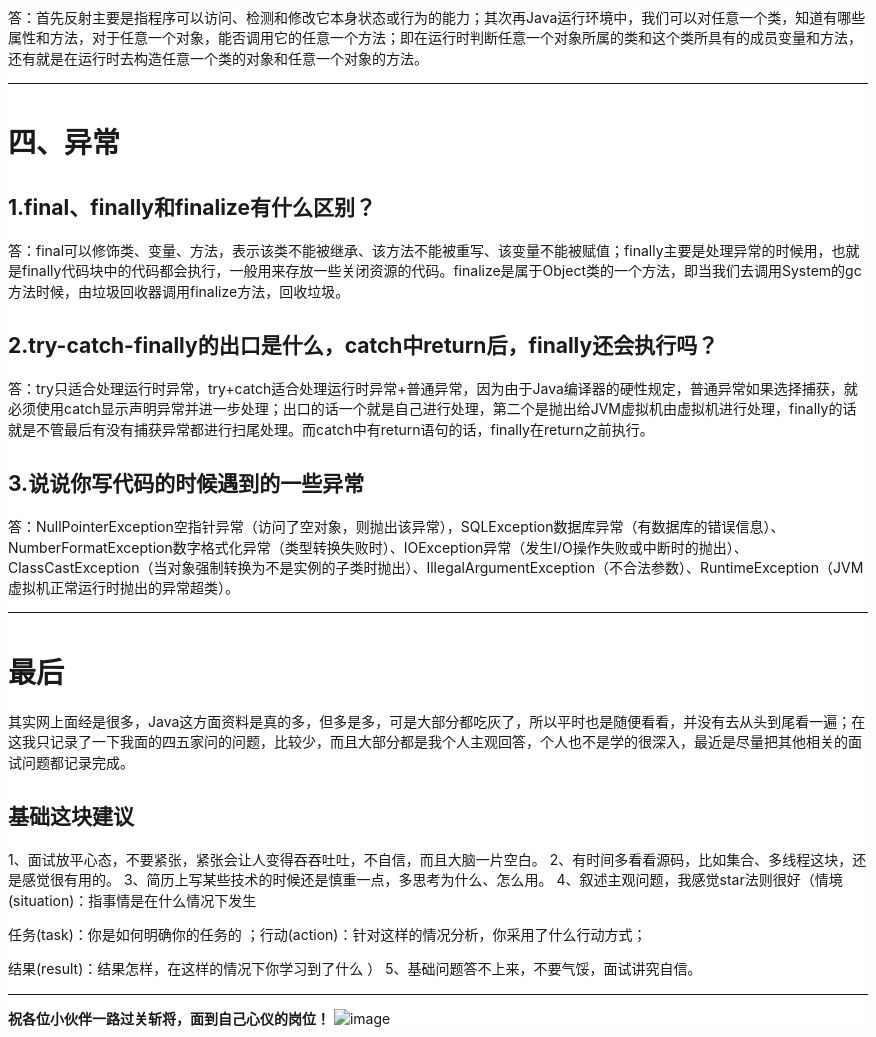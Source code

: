 答：首先反射主要是指程序可以访问、检测和修改它本身状态或行为的能力；其次再Java运行环境中，我们可以对任意一个类，知道有哪些属性和方法，对于任意一个对象，能否调用它的任意一个方法；即在运行时判断任意一个对象所属的类和这个类所具有的成员变量和方法，还有就是在运行时去构造任意一个类的对象和任意一个对象的方法。

------

# 四、异常

## 1.final、finally和finalize有什么区别？

答：final可以修饰类、变量、方法，表示该类不能被继承、该方法不能被重写、该变量不能被赋值；finally主要是处理异常的时候用，也就是finally代码块中的代码都会执行，一般用来存放一些关闭资源的代码。finalize是属于Object类的一个方法，即当我们去调用System的gc方法时候，由垃圾回收器调用finalize方法，回收垃圾。

## 2.try-catch-finally的出口是什么，catch中return后，finally还会执行吗？

答：try只适合处理运行时异常，try+catch适合处理运行时异常+普通异常，因为由于Java编译器的硬性规定，普通异常如果选择捕获，就必须使用catch显示声明异常并进一步处理；出口的话一个就是自己进行处理，第二个是抛出给JVM虚拟机由虚拟机进行处理，finally的话就是不管最后有没有捕获异常都进行扫尾处理。而catch中有return语句的话，finally在return之前执行。

## 3.说说你写代码的时候遇到的一些异常

答：NullPointerException空指针异常（访问了空对象，则抛出该异常），SQLException数据库异常（有数据库的错误信息）、NumberFormatException数字格式化异常（类型转换失败时）、IOException异常（发生I/O操作失败或中断时的抛出）、ClassCastException（当对象强制转换为不是实例的子类时抛出）、IllegalArgumentException（不合法参数）、RuntimeException（JVM虚拟机正常运行时抛出的异常超类）。


------

# 最后

其实网上面经是很多，Java这方面资料是真的多，但多是多，可是大部分都吃灰了，所以平时也是随便看看，并没有去从头到尾看一遍；在这我只记录了一下我面的四五家问的问题，比较少，而且大部分都是我个人主观回答，个人也不是学的很深入，最近是尽量把其他相关的面试问题都记录完成。

## 基础这块建议

1、面试放平心态，不要紧张，紧张会让人变得吞吞吐吐，不自信，而且大脑一片空白。
2、有时间多看看源码，比如集合、多线程这块，还是感觉很有用的。
3、简历上写某些技术的时候还是慎重一点，多思考为什么、怎么用。
4、叙述主观问题，我感觉star法则很好（情境(situation)：指事情是在什么情况下发生

任务(task)：你是如何明确你的任务的
；行动(action)：针对这样的情况分析，你采用了什么行动方式；

结果(result)：结果怎样，在这样的情况下你学习到了什么
）
5、基础问题答不上来，不要气馁，面试讲究自信。

------

**祝各位小伙伴一路过关斩将，面到自己心仪的岗位！**
![image](https://unleashed.oss-cn-beijing.aliyuncs.com/picgo/2031154-20210728212613772-1714652390.jpg)